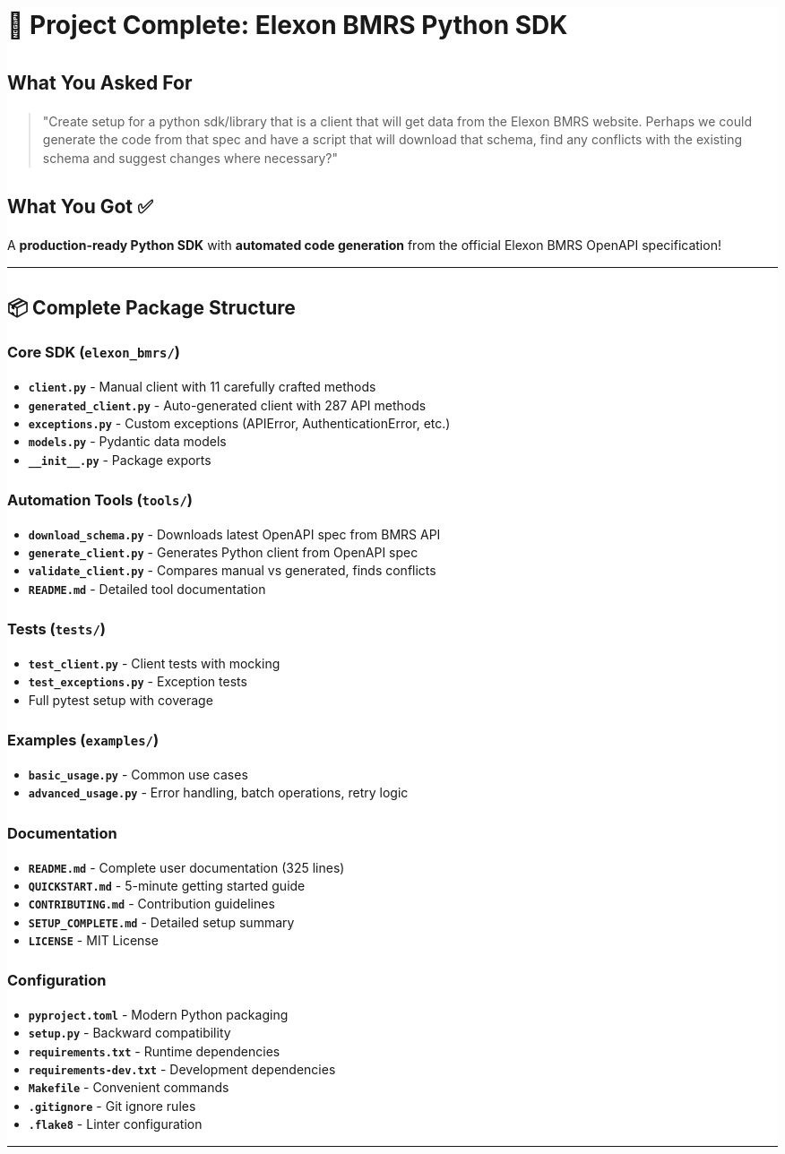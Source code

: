 # 🎉 Project Complete: Elexon BMRS Python SDK

## What You Asked For

> "Create setup for a python sdk/library that is a client that will get data from the Elexon BMRS website. Perhaps we could generate the code from that spec and have a script that will download that schema, find any conflicts with the existing schema and suggest changes where necessary?"

## What You Got ✅

A **production-ready Python SDK** with **automated code generation** from the official Elexon BMRS OpenAPI specification!

---

## 📦 Complete Package Structure

### Core SDK (`elexon_bmrs/`)
- **`client.py`** - Manual client with 11 carefully crafted methods
- **`generated_client.py`** - Auto-generated client with 287 API methods
- **`exceptions.py`** - Custom exceptions (APIError, AuthenticationError, etc.)
- **`models.py`** - Pydantic data models
- **`__init__.py`** - Package exports

### Automation Tools (`tools/`)
- **`download_schema.py`** - Downloads latest OpenAPI spec from BMRS API
- **`generate_client.py`** - Generates Python client from OpenAPI spec
- **`validate_client.py`** - Compares manual vs generated, finds conflicts
- **`README.md`** - Detailed tool documentation

### Tests (`tests/`)
- **`test_client.py`** - Client tests with mocking
- **`test_exceptions.py`** - Exception tests
- Full pytest setup with coverage

### Examples (`examples/`)
- **`basic_usage.py`** - Common use cases
- **`advanced_usage.py`** - Error handling, batch operations, retry logic

### Documentation
- **`README.md`** - Complete user documentation (325 lines)
- **`QUICKSTART.md`** - 5-minute getting started guide
- **`CONTRIBUTING.md`** - Contribution guidelines
- **`SETUP_COMPLETE.md`** - Detailed setup summary
- **`LICENSE`** - MIT License

### Configuration
- **`pyproject.toml`** - Modern Python packaging
- **`setup.py`** - Backward compatibility
- **`requirements.txt`** - Runtime dependencies
- **`requirements-dev.txt`** - Development dependencies
- **`Makefile`** - Convenient commands
- **`.gitignore`** - Git ignore rules
- **`.flake8`** - Linter configuration

---